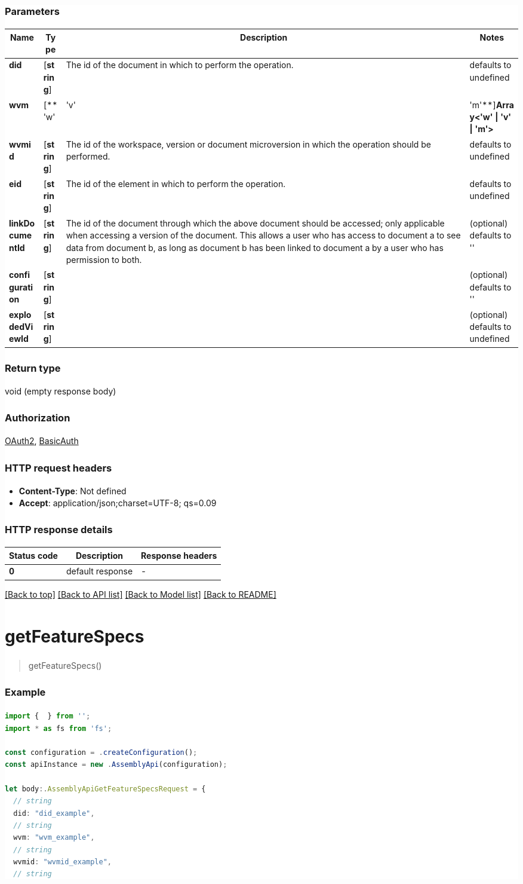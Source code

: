 
### Parameters

Name | Type | Description  | Notes
------------- | ------------- | ------------- | -------------
 **did** | [**string**] | The id of the document in which to perform the operation. | defaults to undefined
 **wvm** | [**&#39;w&#39; | &#39;v&#39; | &#39;m&#39;**]**Array<&#39;w&#39; &#124; &#39;v&#39; &#124; &#39;m&#39;>** | Indicates which of workspace (w), version (v), or document microversion (m) id is specified below. | defaults to undefined
 **wvmid** | [**string**] | The id of the workspace, version or document microversion in which the operation should be performed. | defaults to undefined
 **eid** | [**string**] | The id of the element in which to perform the operation. | defaults to undefined
 **linkDocumentId** | [**string**] | The id of the document through which the above document should be accessed; only applicable when accessing a version of the document. This allows a user who has access to document a to see data from document b, as long as document b has been linked to document a by a user who has permission to both. | (optional) defaults to ''
 **configuration** | [**string**] |  | (optional) defaults to ''
 **explodedViewId** | [**string**] |  | (optional) defaults to undefined


### Return type

void (empty response body)

### Authorization

[OAuth2](README.md#OAuth2), [BasicAuth](README.md#BasicAuth)

### HTTP request headers

 - **Content-Type**: Not defined
 - **Accept**: application/json;charset=UTF-8; qs=0.09


### HTTP response details
| Status code | Description | Response headers |
|-------------|-------------|------------------|
**0** | default response |  -  |

[[Back to top]](#) [[Back to API list]](README.md#documentation-for-api-endpoints) [[Back to Model list]](README.md#documentation-for-models) [[Back to README]](README.md)

# **getFeatureSpecs**
> getFeatureSpecs()


### Example


```typescript
import {  } from '';
import * as fs from 'fs';

const configuration = .createConfiguration();
const apiInstance = new .AssemblyApi(configuration);

let body:.AssemblyApiGetFeatureSpecsRequest = {
  // string
  did: "did_example",
  // string
  wvm: "wvm_example",
  // string
  wvmid: "wvmid_example",
  // string
```